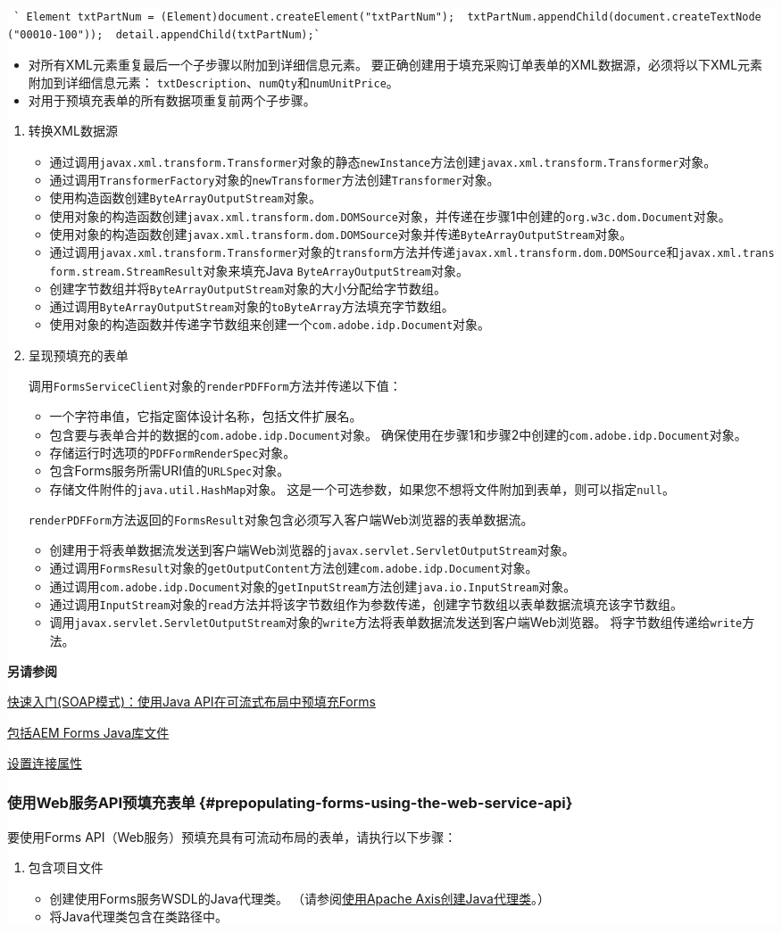      ` Element txtPartNum = (Element)document.createElement("txtPartNum");  txtPartNum.appendChild(document.createTextNode("00010-100"));  detail.appendChild(txtPartNum);`

   * 对所有XML元素重复最后一个子步骤以附加到详细信息元素。 要正确创建用于填充采购订单表单的XML数据源，必须将以下XML元素附加到详细信息元素： `txtDescription`、`numQty`和`numUnitPrice`。
   * 对用于预填充表单的所有数据项重复前两个子步骤。

1. 转换XML数据源

   * 通过调用`javax.xml.transform.Transformer`对象的静态`newInstance`方法创建`javax.xml.transform.Transformer`对象。
   * 通过调用`TransformerFactory`对象的`newTransformer`方法创建`Transformer`对象。
   * 使用构造函数创建`ByteArrayOutputStream`对象。
   * 使用对象的构造函数创建`javax.xml.transform.dom.DOMSource`对象，并传递在步骤1中创建的`org.w3c.dom.Document`对象。
   * 使用对象的构造函数创建`javax.xml.transform.dom.DOMSource`对象并传递`ByteArrayOutputStream`对象。
   * 通过调用`javax.xml.transform.Transformer`对象的`transform`方法并传递`javax.xml.transform.dom.DOMSource`和`javax.xml.transform.stream.StreamResult`对象来填充Java `ByteArrayOutputStream`对象。
   * 创建字节数组并将`ByteArrayOutputStream`对象的大小分配给字节数组。
   * 通过调用`ByteArrayOutputStream`对象的`toByteArray`方法填充字节数组。
   * 使用对象的构造函数并传递字节数组来创建一个`com.adobe.idp.Document`对象。

1. 呈现预填充的表单

   调用`FormsServiceClient`对象的`renderPDFForm`方法并传递以下值：

   * 一个字符串值，它指定窗体设计名称，包括文件扩展名。
   * 包含要与表单合并的数据的`com.adobe.idp.Document`对象。 确保使用在步骤1和步骤2中创建的`com.adobe.idp.Document`对象。
   * 存储运行时选项的`PDFFormRenderSpec`对象。
   * 包含Forms服务所需URI值的`URLSpec`对象。
   * 存储文件附件的`java.util.HashMap`对象。 这是一个可选参数，如果您不想将文件附加到表单，则可以指定`null`。

   `renderPDFForm`方法返回的`FormsResult`对象包含必须写入客户端Web浏览器的表单数据流。

   * 创建用于将表单数据流发送到客户端Web浏览器的`javax.servlet.ServletOutputStream`对象。
   * 通过调用`FormsResult`对象的`getOutputContent`方法创建`com.adobe.idp.Document`对象。
   * 通过调用`com.adobe.idp.Document`对象的`getInputStream`方法创建`java.io.InputStream`对象。
   * 通过调用`InputStream`对象的`read`方法并将该字节数组作为参数传递，创建字节数组以表单数据流填充该字节数组。
   * 调用`javax.servlet.ServletOutputStream`对象的`write`方法将表单数据流发送到客户端Web浏览器。 将字节数组传递给`write`方法。

**另请参阅**

[快速入门(SOAP模式)：使用Java API在可流式布局中预填充Forms](/help/forms/developing/forms-service-api-quick-starts.md#quick-start-soap-mode-prepopulating-forms-with-flowable-layouts-using-the-java-api)

[包括AEM Forms Java库文件](/help/forms/developing/invoking-aem-forms-using-java.md#including-aem-forms-java-library-files)

[设置连接属性](/help/forms/developing/invoking-aem-forms-using-java.md#setting-connection-properties)

### 使用Web服务API预填充表单 {#prepopulating-forms-using-the-web-service-api}

要使用Forms API（Web服务）预填充具有可流动布局的表单，请执行以下步骤：

1. 包含项目文件

   * 创建使用Forms服务WSDL的Java代理类。 （请参阅[使用Apache Axis创建Java代理类](/help/forms/developing/invoking-aem-forms-using-web.md#creating-java-proxy-classes-using-apache-axis)。）
   * 将Java代理类包含在类路径中。
